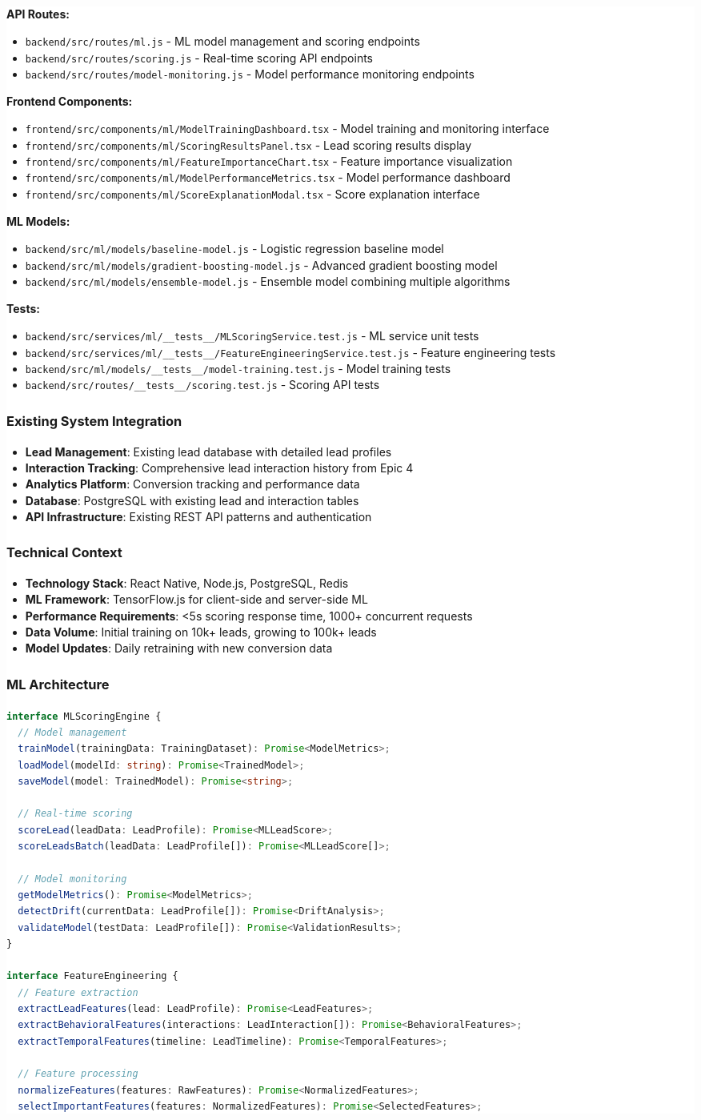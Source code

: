 **API Routes:**
- `backend/src/routes/ml.js` - ML model management and scoring endpoints
- `backend/src/routes/scoring.js` - Real-time scoring API endpoints
- `backend/src/routes/model-monitoring.js` - Model performance monitoring endpoints

**Frontend Components:**
- `frontend/src/components/ml/ModelTrainingDashboard.tsx` - Model training and monitoring interface
- `frontend/src/components/ml/ScoringResultsPanel.tsx` - Lead scoring results display
- `frontend/src/components/ml/FeatureImportanceChart.tsx` - Feature importance visualization
- `frontend/src/components/ml/ModelPerformanceMetrics.tsx` - Model performance dashboard
- `frontend/src/components/ml/ScoreExplanationModal.tsx` - Score explanation interface

**ML Models:**
- `backend/src/ml/models/baseline-model.js` - Logistic regression baseline model
- `backend/src/ml/models/gradient-boosting-model.js` - Advanced gradient boosting model
- `backend/src/ml/models/ensemble-model.js` - Ensemble model combining multiple algorithms

**Tests:**
- `backend/src/services/ml/__tests__/MLScoringService.test.js` - ML service unit tests
- `backend/src/services/ml/__tests__/FeatureEngineeringService.test.js` - Feature engineering tests
- `backend/src/ml/models/__tests__/model-training.test.js` - Model training tests
- `backend/src/routes/__tests__/scoring.test.js` - Scoring API tests

### Existing System Integration
- **Lead Management**: Existing lead database with detailed lead profiles
- **Interaction Tracking**: Comprehensive lead interaction history from Epic 4
- **Analytics Platform**: Conversion tracking and performance data
- **Database**: PostgreSQL with existing lead and interaction tables
- **API Infrastructure**: Existing REST API patterns and authentication

### Technical Context
- **Technology Stack**: React Native, Node.js, PostgreSQL, Redis
- **ML Framework**: TensorFlow.js for client-side and server-side ML
- **Performance Requirements**: <5s scoring response time, 1000+ concurrent requests
- **Data Volume**: Initial training on 10k+ leads, growing to 100k+ leads
- **Model Updates**: Daily retraining with new conversion data

### ML Architecture

```typescript
interface MLScoringEngine {
  // Model management
  trainModel(trainingData: TrainingDataset): Promise<ModelMetrics>;
  loadModel(modelId: string): Promise<TrainedModel>;
  saveModel(model: TrainedModel): Promise<string>;

  // Real-time scoring
  scoreLead(leadData: LeadProfile): Promise<MLLeadScore>;
  scoreLeadsBatch(leadData: LeadProfile[]): Promise<MLLeadScore[]>;

  // Model monitoring
  getModelMetrics(): Promise<ModelMetrics>;
  detectDrift(currentData: LeadProfile[]): Promise<DriftAnalysis>;
  validateModel(testData: LeadProfile[]): Promise<ValidationResults>;
}

interface FeatureEngineering {
  // Feature extraction
  extractLeadFeatures(lead: LeadProfile): Promise<LeadFeatures>;
  extractBehavioralFeatures(interactions: LeadInteraction[]): Promise<BehavioralFeatures>;
  extractTemporalFeatures(timeline: LeadTimeline): Promise<TemporalFeatures>;

  // Feature processing
  normalizeFeatures(features: RawFeatures): Promise<NormalizedFeatures>;
  selectImportantFeatures(features: NormalizedFeatures): Promise<SelectedFeatures>;
```